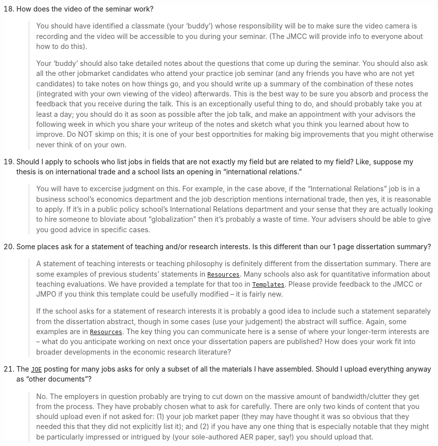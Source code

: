 18. How does the video of the seminar work?

    > You should have identified a classmate (your ‘buddy’) whose responsibility will be to make sure the video camera is recording and the video will be accessible to you during your seminar. (The JMCC will provide info to everyone about how to do this).
    >
    > Your ‘buddy’ should also take detailed notes about the questions that come up during the seminar. You should also ask all the other jobmarket candidates who attend your practice job seminar (and any friends you have who are not yet candidates) to take notes on how things go, and you should write up a summary of the combination of these notes (integrated with your own viewing of the video) afterwards. This is the best way to be sure you absorb and process the feedback that you receive during the talk. This is an exceptionally useful thing to do, and should probably take you at least a day; you should do it as soon as possible after the job talk, and make an appointment with your advisors the following week in which you share your writeup of the notes and sketch what you think you learned about how to improve. Do NOT skimp on this; it is one of your best opportnities for making big improvements that you might otherwise never think of on your own.

19. Should I apply to schools who list jobs in fields that are not exactly my field but are related to my field? Like, suppose my thesis is on international trade and a school lists an opening in “international relations.”

    > You will have to excercise judgment on this. For example, in the case above, if the “International Relations” job is in a business school’s economics department and the job description mentions international trade, then yes, it is reasonable to apply. If it’s in a public policy school’s International Relations department and your sense that they are actually looking to hire someone to bloviate about “globalization” then it’s probably a waste of time. Your advisers should be able to give you good advice in specific cases.

20. Some places ask for a statement of teaching and/or research interests. Is this different than our 1 page dissertation summary?

    > A statement of teaching interests or teaching philosophy is definitely different from the dissertation summary. There are some examples of previous students’ statements in [`Resources`](https://github.com/llorracc/JobMarket/blob/main/Resources). Many schools also ask for quantitative information about teaching evaluations. We have provided a template for that too in [`Templates`](https://github.com/llorracc/JobMarket/blob/main/Templates). Please provide feedback to the JMCC or JMPO if you think this template could be usefully modified – it is fairly new.
    >
    > If the school asks for a statement of research interests it is probably a good idea to include such a statement separately from the dissertation abstract, though in some cases (use your judgement) the abstract will suffice. Again, some examples are in [`Resources`](https://github.com/llorracc/JobMarket/blob/main/Resources). The key thing you can communicate here is a sense of where your longer-term interests are – what do you anticipate working on next once your dissertation papers are published? How does your work fit into broader developments in the economic research literature?
    >
    > <div id="PostOtherDocsQ">
    >
    > </div>

21. The [`JOE`](https://www.aeaweb.org/joe) posting for many jobs asks for only a subset of all the materials I have assembled. Should I upload everything anyway as “other documents”?

    > No. The employers in question probably are trying to cut down on the massive amount of bandwidth/clutter they get from the process. They have probably chosen what to ask for carefully. There are only two kinds of content that you should upload even if not asked for: (1) your job market paper (they may have thought it was so obvious that they needed this that they did not explicitly list it); and (2) if you have any one thing that is especially notable that they might be particularly impressed or intrigued by (your sole-authored AER paper, say!) you should upload that.
